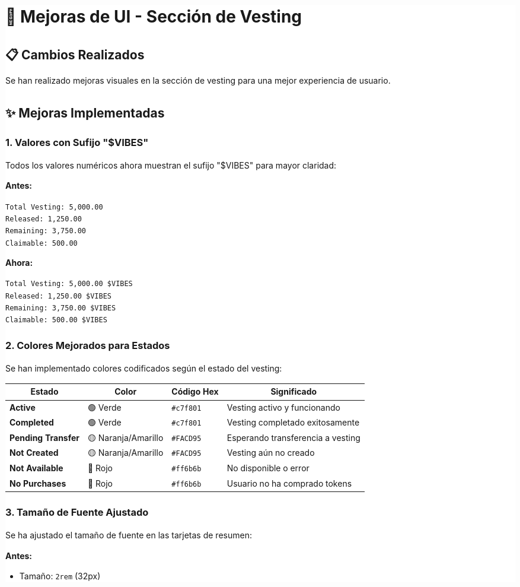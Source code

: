 # 🎨 Mejoras de UI - Sección de Vesting

## 📋 Cambios Realizados

Se han realizado mejoras visuales en la sección de vesting para una mejor experiencia de usuario.

## ✨ Mejoras Implementadas

### 1. Valores con Sufijo "$VIBES"

Todos los valores numéricos ahora muestran el sufijo "$VIBES" para mayor claridad:

**Antes:**
```
Total Vesting: 5,000.00
Released: 1,250.00
Remaining: 3,750.00
Claimable: 500.00
```

**Ahora:**
```
Total Vesting: 5,000.00 $VIBES
Released: 1,250.00 $VIBES
Remaining: 3,750.00 $VIBES
Claimable: 500.00 $VIBES
```

### 2. Colores Mejorados para Estados

Se han implementado colores codificados según el estado del vesting:

| Estado | Color | Código Hex | Significado |
|--------|-------|-----------|-------------|
| **Active** | 🟢 Verde | `#c7f801` | Vesting activo y funcionando |
| **Completed** | 🟢 Verde | `#c7f801` | Vesting completado exitosamente |
| **Pending Transfer** | 🟡 Naranja/Amarillo | `#FACD95` | Esperando transferencia a vesting |
| **Not Created** | 🟡 Naranja/Amarillo | `#FACD95` | Vesting aún no creado |
| **Not Available** | 🔴 Rojo | `#ff6b6b` | No disponible o error |
| **No Purchases** | 🔴 Rojo | `#ff6b6b` | Usuario no ha comprado tokens |

### 3. Tamaño de Fuente Ajustado

Se ha ajustado el tamaño de fuente en las tarjetas de resumen:

**Antes:**
- Tamaño: `2rem` (32px)
